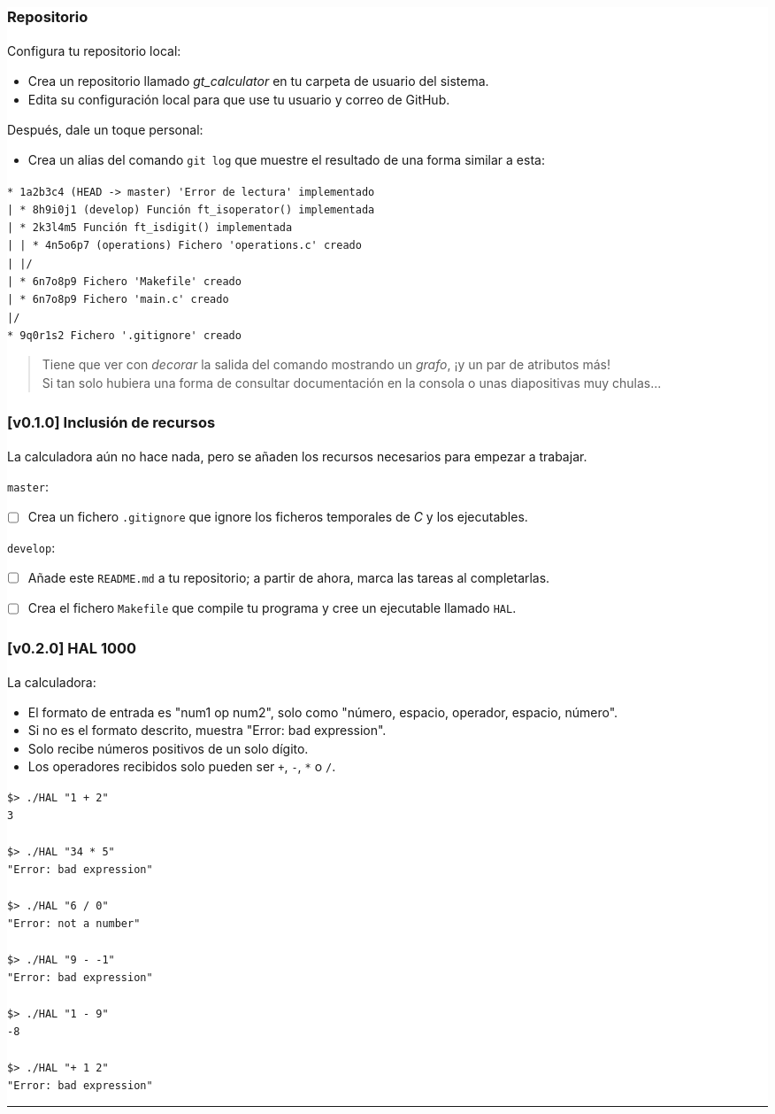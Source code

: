 ### Repositorio

Configura tu repositorio local:
- Crea un repositorio llamado *gt_calculator* en tu carpeta de usuario del sistema.
- Edita su configuración local para que use tu usuario y correo de GitHub.

Después, dale un toque personal:
- Crea un alias del comando `git log` que muestre el resultado de una forma similar a esta:
```shell
* 1a2b3c4 (HEAD -> master) 'Error de lectura' implementado
| * 8h9i0j1 (develop) Función ft_isoperator() implementada
| * 2k3l4m5 Función ft_isdigit() implementada
| | * 4n5o6p7 (operations) Fichero 'operations.c' creado
| |/
| * 6n7o8p9 Fichero 'Makefile' creado
| * 6n7o8p9 Fichero 'main.c' creado
|/
* 9q0r1s2 Fichero '.gitignore' creado
```
> Tiene que ver con *decorar* la salida del comando mostrando un *grafo*, ¡y un par de atributos más!  
> Si tan solo hubiera una forma de consultar documentación en la consola o unas diapositivas muy chulas...


### [v0.1.0] Inclusión de recursos

La calculadora aún no hace nada, pero se añaden los recursos necesarios para empezar a trabajar.

`master`:
- [ ] Crea un fichero `.gitignore` que ignore los ficheros temporales de *C* y los ejecutables.


`develop`:
- [ ] Añade este `README.md` a tu repositorio; a partir de ahora, marca las tareas al completarlas.
- [ ] Crea el fichero `Makefile` que compile tu programa y cree un ejecutable llamado `HAL`.


### [v0.2.0] HAL 1000

La calculadora:
- El formato de entrada es "num1 op num2", solo como "número, espacio, operador, espacio, número".
- Si no es el formato descrito, muestra "Error: bad expression".
- Solo recibe números positivos de un solo dígito.
- Los operadores recibidos solo pueden ser `+`, `-`, `*` o `/`.


```shell
$> ./HAL "1 + 2"
3

$> ./HAL "34 * 5"
"Error: bad expression"

$> ./HAL "6 / 0"
"Error: not a number"

$> ./HAL "9 - -1"
"Error: bad expression"

$> ./HAL "1 - 9"
-8

$> ./HAL "+ 1 2"
"Error: bad expression"
```

---